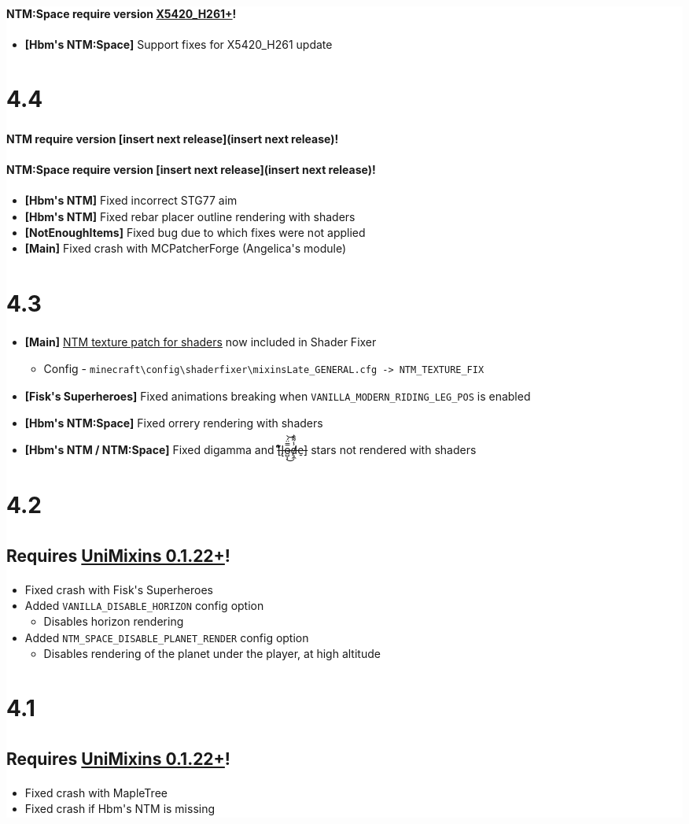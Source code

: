 #### NTM:Space require version [X5420_H261+](https://github.com/JameH2/Hbm-s-Nuclear-Tech-GIT/releases)!

* **[Hbm's NTM:Space]** Support fixes for X5420_H261 update

# 4.4

#### NTM require version [insert next release](insert next release)!
#### NTM:Space require version [insert next release](insert next release)!

* **[Hbm's NTM]** Fixed incorrect STG77 aim
* **[Hbm's NTM]** Fixed rebar placer outline rendering with shaders
* **[NotEnoughItems]** Fixed bug due to which fixes were not applied
* **[Main]** Fixed crash with MCPatcherForge (Angelica's module)

# 4.3

* **[Main]** [NTM texture patch for shaders](https://modrinth.com/resourcepack/ntm-texture-patch-for-shaders) now included in Shader Fixer
  - Config - `minecraft\config\shaderfixer\mixinsLate_GENERAL.cfg -> NTM_TEXTURE_FIX`

* **[Fisk's Superheroes]** Fixed animations breaking when `VANILLA_MODERN_RIDING_LEG_POS` is enabled
* **[Hbm's NTM:Space]** Fixed orrery rendering with shaders
* **[Hbm's NTM / NTM:Space]** Fixed digamma and ~~[͊͆͒l̢o̴̺͎̿̈́͜͝d̸͕̼̾͌̐e̠]~~ stars not rendered with shaders


# 4.2
## Requires [UniMixins 0.1.22+](https://github.com/LegacyModdingMC/UniMixins/releases)!

* Fixed crash with Fisk's Superheroes
* Added `VANILLA_DISABLE_HORIZON` config option 
  * Disables horizon rendering
* Added `NTM_SPACE_DISABLE_PLANET_RENDER` config option
  * Disables rendering of the planet under the player, at high altitude


# 4.1
## Requires [UniMixins 0.1.22+](https://github.com/LegacyModdingMC/UniMixins/releases)!

* Fixed crash with MapleTree
* Fixed crash if Hbm's NTM is missing

